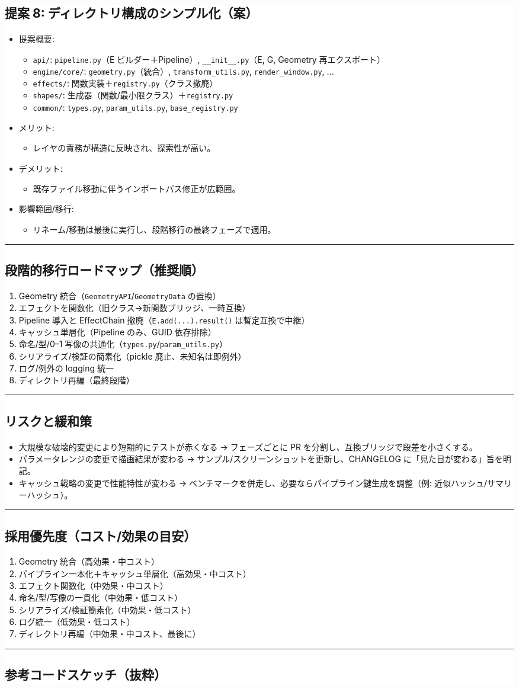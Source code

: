 ## 提案 8: ディレクトリ構成のシンプル化（案）

- 提案概要:
  - `api/`: `pipeline.py`（E ビルダー＋Pipeline）, `__init__.py`（E, G, Geometry 再エクスポート）
  - `engine/core/`: `geometry.py`（統合）, `transform_utils.py`, `render_window.py`, ...
  - `effects/`: 関数実装＋`registry.py`（クラス撤廃）
  - `shapes/`: 生成器（関数/最小限クラス）＋`registry.py`
  - `common/`: `types.py`, `param_utils.py`, `base_registry.py`

- メリット:
  - レイヤの責務が構造に反映され、探索性が高い。

- デメリット:
  - 既存ファイル移動に伴うインポートパス修正が広範囲。

- 影響範囲/移行:
  - リネーム/移動は最後に実行し、段階移行の最終フェーズで適用。

---

## 段階的移行ロードマップ（推奨順）
1) Geometry 統合（`GeometryAPI`/`GeometryData` の置換）
2) エフェクトを関数化（旧クラス→新関数ブリッジ、一時互換）
3) Pipeline 導入と EffectChain 撤廃（`E.add(...).result()` は暫定互換で中継）
4) キャッシュ単層化（Pipeline のみ、GUID 依存排除）
5) 命名/型/0–1 写像の共通化（`types.py`/`param_utils.py`）
6) シリアライズ/検証の簡素化（pickle 廃止、未知名は即例外）
7) ログ/例外の logging 統一
8) ディレクトリ再編（最終段階）

---

## リスクと緩和策
- 大規模な破壊的変更により短期的にテストが赤くなる → フェーズごとに PR を分割し、互換ブリッジで段差を小さくする。
- パラメータレンジの変更で描画結果が変わる → サンプル/スクリーンショットを更新し、CHANGELOG に「見た目が変わる」旨を明記。
- キャッシュ戦略の変更で性能特性が変わる → ベンチマークを併走し、必要ならパイプライン鍵生成を調整（例: 近似ハッシュ/サマリーハッシュ）。

---

## 採用優先度（コスト/効果の目安）
1) Geometry 統合（高効果・中コスト）
2) パイプライン一本化＋キャッシュ単層化（高効果・中コスト）
3) エフェクト関数化（中効果・中コスト）
4) 命名/型/写像の一貫化（中効果・低コスト）
5) シリアライズ/検証簡素化（中効果・低コスト）
6) ログ統一（低効果・低コスト）
7) ディレクトリ再編（中効果・中コスト、最後に）

---

## 参考コードスケッチ（抜粋）
